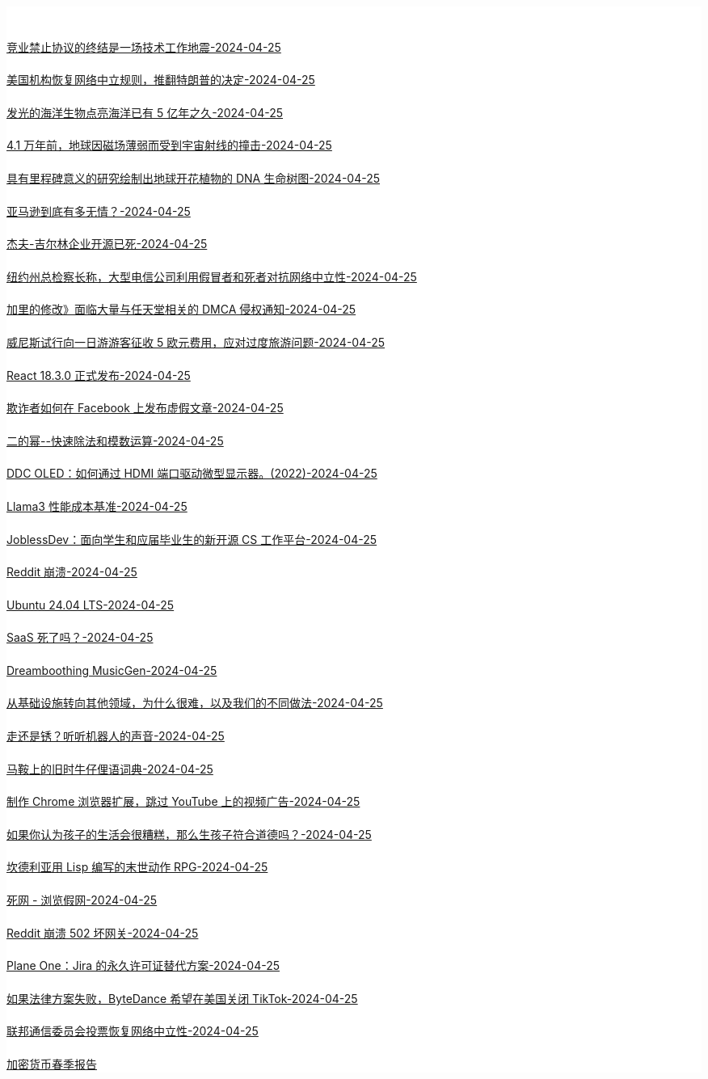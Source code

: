 </a><br/><br/><a target=_blank rel=nofollow href="https://www.computerworld.com/article/2095092/the-end-of-non-compete-agreements-is-a-tech-job-earthquake.html" >竞业禁止协议的终结是一场技术工作地震-2024-04-25</a><br/><br/><a target=_blank rel=nofollow href="https://www.reuters.com/technology/us-agency-vote-restore-net-neutrality-rules-2024-04-25/" >美国机构恢复网络中立规则，推翻特朗普的决定-2024-04-25</a><br/><br/><a target=_blank rel=nofollow href="https://www.smithsonianmag.com/smithsonian-institution/glowing-sea-creatures-have-been-lighting-up-the-oceans-for-more-than-half-a-billion-years-180984214/" >发光的海洋生物点亮海洋已有 5 亿年之久-2024-04-25</a><br/><br/><a target=_blank rel=nofollow href="https://www.space.com/earth-hammered-cosmic-rays-weak-magnetic-field" >4.1 万年前，地球因磁场薄弱而受到宇宙射线的撞击-2024-04-25</a><br/><br/><a target=_blank rel=nofollow href="https://studyfinds.org/dna-tree-of-life-flowering-plants/" >具有里程碑意义的研究绘制出地球开花植物的 DNA 生命树图-2024-04-25</a><br/><br/><a target=_blank rel=nofollow href="https://www.economist.com/culture/2024/04/25/how-ruthless-is-amazon-really" >亚马逊到底有多无情？-2024-04-25</a><br/><br/><a target=_blank rel=nofollow href="https://www.jeffgeerling.com/blog/2024/corporate-open-source-dead" >杰夫-吉尔林企业开源已死-2024-04-25</a><br/><br/><a target=_blank rel=nofollow href="https://www.vice.com/en/article/3aqq7b/big-telecom-used-fake-and-dead-people-to-fight-net-neutrality-ny-ag-says" >纽约州总检察长称，大型电信公司利用假冒者和死者对抗网络中立性-2024-04-25</a><br/><br/><a target=_blank rel=nofollow href="https://www.engadget.com/garrys-mod-faces-deluge-of-nintendo-related-dmca-takedown-notices-123027589.html" >加里的修改》面临大量与任天堂相关的 DMCA 侵权通知-2024-04-25</a><br/><br/><a target=_blank rel=nofollow href="https://www.npr.org/2024/04/25/1247162570/venice-entry-fee-day-trippers-tourists" >威尼斯试行向一日游游客征收 5 欧元费用，应对过度旅游问题-2024-04-25</a><br/><br/><a target=_blank rel=nofollow href="https://www.npmjs.com/package/react/v/18.3.0" >React 18.3.0 正式发布-2024-04-25</a><br/><br/><a target=_blank rel=nofollow href="https://www.bbc.com/news/business-68843985" >欺诈者如何在 Facebook 上发布虚假文章-2024-04-25</a><br/><br/><a target=_blank rel=nofollow href="https://blog.teamleadnet.com/2012/07/faster-division-and-modulo-operation.html" >二的幂--快速除法和模数运算-2024-04-25</a><br/><br/><a target=_blank rel=nofollow href="https://mitxela.com/projects/ddc-oled" >DDC OLED：如何通过 HDMI 端口驱动微型显示器。(2022)-2024-04-25</a><br/><br/><a target=_blank rel=nofollow href="https://parseur.com/blog/blog-llama3-performance-cost" >Llama3 性能成本基准-2024-04-25</a><br/><br/><a target=_blank rel=nofollow href="https://joblessdev.com/" >JoblessDev：面向学生和应届毕业生的新开源 CS 工作平台-2024-04-25</a><br/><br/><a target=_blank rel=nofollow href="https://www.redditstatus.com/incidents/014dkyf9dqfl" >Reddit 崩溃-2024-04-25</a><br/><br/><a target=_blank rel=nofollow href="https://ubuntu.com/download/desktop" >Ubuntu 24.04 LTS-2024-04-25</a><br/><br/><a target=_blank rel=nofollow href="https://www.saastr.com/is-saas-dead/" >SaaS 死了吗？-2024-04-25</a><br/><br/><a target=_blank rel=nofollow href="https://github.com/ylacombe/musicgen-dreamboothing" >Dreamboothing MusicGen-2024-04-25</a><br/><br/><a target=_blank rel=nofollow href="https://briefer.cloud/blog/posts/pivoting-from-infra/" >从基础设施转向其他领域，为什么很难，以及我们的不同做法-2024-04-25</a><br/><br/><a target=_blank rel=nofollow href="https://cybernetist.com/2024/04/25/go-or-rust-just-listen-to-the-bots/" >走还是锈？听听机器人的声音-2024-04-25</a><br/><br/><a target=_blank rel=nofollow href="https://www.artofmanliness.com/character/knowledge-of-men/saddle-up-a-dictionary-of-old-time-cowboy-slang/" >马鞍上的旧时牛仔俚语词典-2024-04-25</a><br/><br/><a target=_blank rel=nofollow href="https://medium.com/@uriser/lets-demystify-chrome-extensions-my-first-extension-to-skip-video-ads-239dbf206942" >制作 Chrome 浏览器扩展，跳过 YouTube 上的视频广告-2024-04-25</a><br/><br/><a target=_blank rel=nofollow href="https://vaghetti.dev/posts/children/" >如果你认为孩子的生活会很糟糕，那么生孩子符合道德吗？-2024-04-25</a><br/><br/><a target=_blank rel=nofollow href="https://github.com/Shirakumo/kandria" >坎德利亚用 Lisp 编写的末世动作 RPG-2024-04-25</a><br/><br/><a target=_blank rel=nofollow href="https://github.com/Sebby37/Dead-Internet" >死网 - 浏览假网-2024-04-25</a><br/><br/><a target=_blank rel=nofollow href="https://old.reddit.com/" >Reddit 崩溃 502 坏网关-2024-04-25</a><br/><br/><a target=_blank rel=nofollow href="https://plane.so/one" >Plane One：Jira 的永久许可证替代方案-2024-04-25</a><br/><br/><a target=_blank rel=nofollow href="https://www.reuters.com/technology/bytedance-prefers-tiktok-shutdown-us-if-legal-options-fail-sources-say-2024-04-25/" >如果法律方案失败，ByteDance 希望在美国关闭 TikTok-2024-04-25</a><br/><br/><a target=_blank rel=nofollow href="https://www.theverge.com/2024/4/25/24140157/fcc-vote-restore-net-neutrality-rosenworcel-biden" >联邦通信委员会投票恢复网络中立性-2024-04-25</a><br/><br/><a target=_blank rel=nofollow href="https://go.chainalysis.com/rs/503-FAP-074/images/The%20Crypto%20Spring%20Report.pdf" >加密货币春季报告